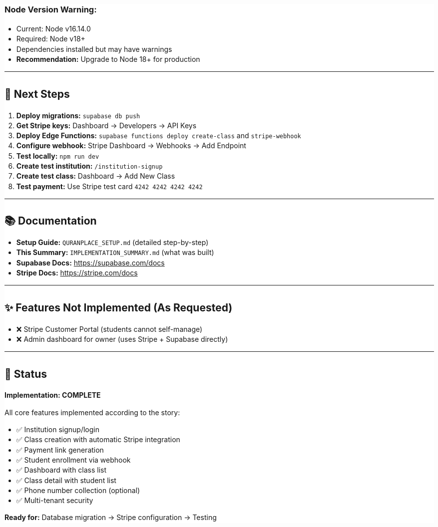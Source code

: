 ### **Node Version Warning:**
- Current: Node v16.14.0
- Required: Node v18+
- Dependencies installed but may have warnings
- **Recommendation:** Upgrade to Node 18+ for production

---

## 🚀 Next Steps

1. **Deploy migrations:** `supabase db push`
2. **Get Stripe keys:** Dashboard → Developers → API Keys
3. **Deploy Edge Functions:** `supabase functions deploy create-class` and `stripe-webhook`
4. **Configure webhook:** Stripe Dashboard → Webhooks → Add Endpoint
5. **Test locally:** `npm run dev`
6. **Create test institution:** `/institution-signup`
7. **Create test class:** Dashboard → Add New Class
8. **Test payment:** Use Stripe test card `4242 4242 4242 4242`

---

## 📚 Documentation

- **Setup Guide:** `QURANPLACE_SETUP.md` (detailed step-by-step)
- **This Summary:** `IMPLEMENTATION_SUMMARY.md` (what was built)
- **Supabase Docs:** https://supabase.com/docs
- **Stripe Docs:** https://stripe.com/docs

---

## ✨ Features Not Implemented (As Requested)

- ❌ Stripe Customer Portal (students cannot self-manage)
- ❌ Admin dashboard for owner (uses Stripe + Supabase directly)

---

## 🎉 Status

**Implementation: COMPLETE**

All core features implemented according to the story:
- ✅ Institution signup/login
- ✅ Class creation with automatic Stripe integration
- ✅ Payment link generation
- ✅ Student enrollment via webhook
- ✅ Dashboard with class list
- ✅ Class detail with student list
- ✅ Phone number collection (optional)
- ✅ Multi-tenant security

**Ready for:** Database migration → Stripe configuration → Testing
